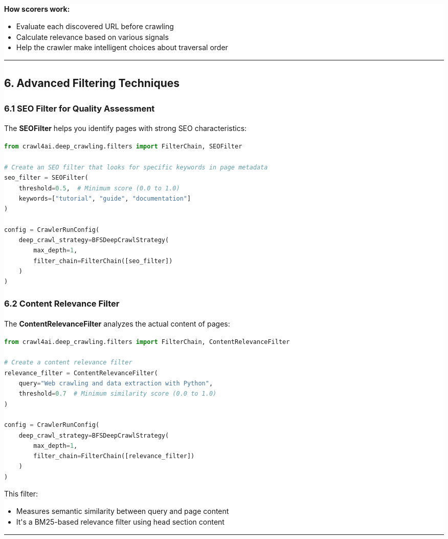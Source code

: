**How scorers work:**
- Evaluate each discovered URL before crawling
- Calculate relevance based on various signals
- Help the crawler make intelligent choices about traversal order

---

## 6. Advanced Filtering Techniques

### 6.1 SEO Filter for Quality Assessment

The **SEOFilter** helps you identify pages with strong SEO characteristics:

```python
from crawl4ai.deep_crawling.filters import FilterChain, SEOFilter

# Create an SEO filter that looks for specific keywords in page metadata
seo_filter = SEOFilter(
    threshold=0.5,  # Minimum score (0.0 to 1.0)
    keywords=["tutorial", "guide", "documentation"]
)

config = CrawlerRunConfig(
    deep_crawl_strategy=BFSDeepCrawlStrategy(
        max_depth=1,
        filter_chain=FilterChain([seo_filter])
    )
)
```

### 6.2 Content Relevance Filter

The **ContentRelevanceFilter** analyzes the actual content of pages:

```python
from crawl4ai.deep_crawling.filters import FilterChain, ContentRelevanceFilter

# Create a content relevance filter
relevance_filter = ContentRelevanceFilter(
    query="Web crawling and data extraction with Python",
    threshold=0.7  # Minimum similarity score (0.0 to 1.0)
)

config = CrawlerRunConfig(
    deep_crawl_strategy=BFSDeepCrawlStrategy(
        max_depth=1,
        filter_chain=FilterChain([relevance_filter])
    )
)
```

This filter:
- Measures semantic similarity between query and page content
- It's a BM25-based relevance filter using head section content

---